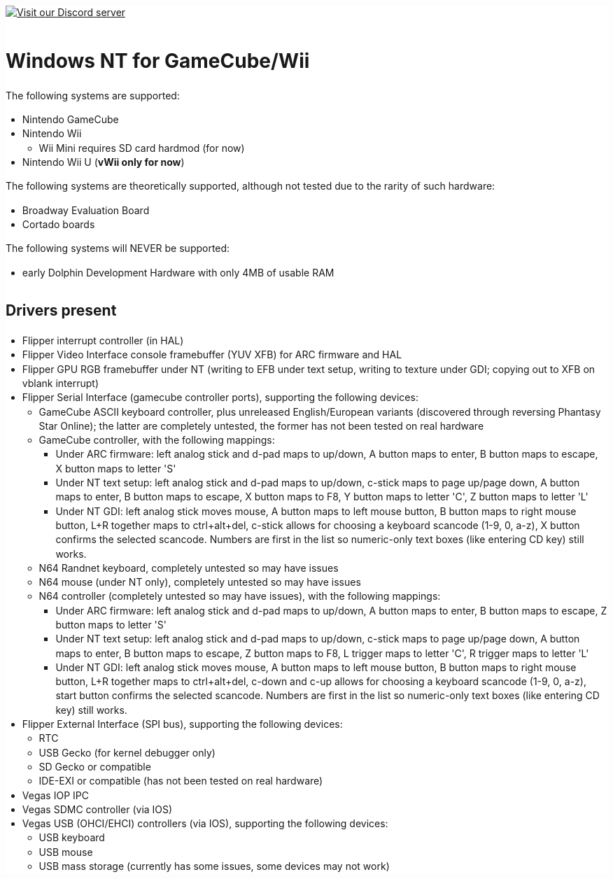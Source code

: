 
[![Visit our Discord server](https://discordapp.com/api/guilds/1301249042256363673/widget.png)](https://discord.gg/S8jWsc4SAq)

# Windows NT for GameCube/Wii

The following systems are supported:
* Nintendo GameCube
* Nintendo Wii
  * Wii Mini requires SD card hardmod (for now)
* Nintendo Wii U (**vWii only for now**)

The following systems are theoretically supported, although not tested due to the rarity of such hardware:
* Broadway Evaluation Board
* Cortado boards

The following systems will NEVER be supported:
* early Dolphin Development Hardware with only 4MB of usable RAM

## Drivers present

* Flipper interrupt controller (in HAL)
* Flipper Video Interface console framebuffer (YUV XFB) for ARC firmware and HAL
* Flipper GPU RGB framebuffer under NT (writing to EFB under text setup, writing to texture under GDI; copying out to XFB on vblank interrupt)
* Flipper Serial Interface (gamecube controller ports), supporting the following devices:
  * GameCube ASCII keyboard controller, plus unreleased English/European variants (discovered through reversing Phantasy Star Online); the latter are completely untested, the former has not been tested on real hardware
  * GameCube controller, with the following mappings:
    * Under ARC firmware: left analog stick and d-pad maps to up/down, A button maps to enter, B button maps to escape, X button maps to letter 'S'
    * Under NT text setup: left analog stick and d-pad maps to up/down, c-stick maps to page up/page down, A button maps to enter, B button maps to escape, X button maps to F8, Y button maps to letter 'C', Z button maps to letter 'L'
    * Under NT GDI: left analog stick moves mouse, A button maps to left mouse button, B button maps to right mouse button, L+R together maps to ctrl+alt+del, c-stick allows for choosing a keyboard scancode (1-9, 0, a-z), X button confirms the selected scancode. Numbers are first in the list so numeric-only text boxes (like entering CD key) still works.
  * N64 Randnet keyboard, completely untested so may have issues
  * N64 mouse (under NT only), completely untested so may have issues
  * N64 controller (completely untested so may have issues), with the following mappings:
    * Under ARC firmware: left analog stick and d-pad maps to up/down, A button maps to enter, B button maps to escape, Z button maps to letter 'S'
    * Under NT text setup: left analog stick and d-pad maps to up/down, c-stick maps to page up/page down, A button maps to enter, B button maps to escape, Z button maps to F8, L trigger maps to letter 'C', R trigger maps to letter 'L'
    * Under NT GDI: left analog stick moves mouse, A button maps to left mouse button, B button maps to right mouse button, L+R together maps to ctrl+alt+del, c-down and c-up allows for choosing a keyboard scancode (1-9, 0, a-z), start button confirms the selected scancode. Numbers are first in the list so numeric-only text boxes (like entering CD key) still works.
* Flipper External Interface (SPI bus), supporting the following devices:
  * RTC
  * USB Gecko (for kernel debugger only)
  * SD Gecko or compatible
  * IDE-EXI or compatible (has not been tested on real hardware)
* Vegas IOP IPC
* Vegas SDMC controller (via IOS)
* Vegas USB (OHCI/EHCI) controllers (via IOS), supporting the following devices:
   * USB keyboard
   * USB mouse
   * USB mass storage (currently has some issues, some devices may not work) 